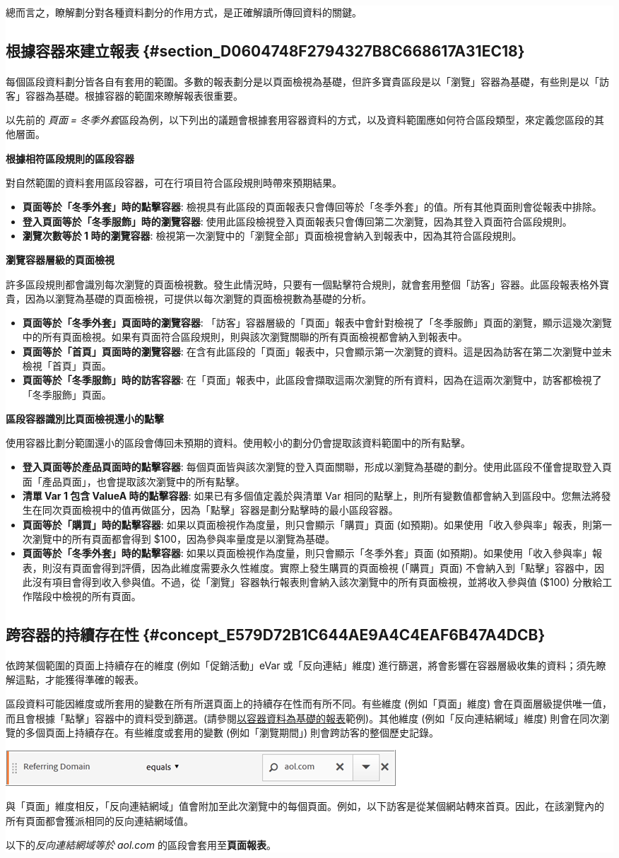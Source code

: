 總而言之，瞭解劃分對各種資料劃分的作用方式，是正確解讀所傳回資料的關鍵。

## 根據容器來建立報表 {#section_D0604748F2794327B8C668617A31EC18}

每個區段資料劃分皆各自有套用的範圍。多數的報表劃分是以頁面檢視為基礎，但許多寶貴區段是以「瀏覽」容器為基礎，有些則是以「訪客」容器為基礎。根據容器的範圍來瞭解報表很重要。

以先前的 *頁面 = 冬季外套*&#x200B;區段為例，以下列出的議題會根據套用容器資料的方式，以及資料範圍應如何符合區段類型，來定義您區段的其他層面。

**根據相符區段規則的區段容器**

對自然範圍的資料套用區段容器，可在行項目符合區段規則時帶來預期結果。

* **頁面等於「冬季外套」時的點擊容器**: 檢視具有此區段的頁面報表只會傳回等於「冬季外套」的值。所有其他頁面則會從報表中排除。
* **登入頁面等於「冬季服飾」時的瀏覽容器**: 使用此區段檢視登入頁面報表只會傳回第二次瀏覽，因為其登入頁面符合區段規則。
* **瀏覽次數等於 1 時的瀏覽容器**: 檢視第一次瀏覽中的「瀏覽全部」頁面檢視會納入到報表中，因為其符合區段規則。

**瀏覽容器層級的頁面檢視**

許多區段規則都會識別每次瀏覽的頁面檢視數。發生此情況時，只要有一個點擊符合規則，就會套用整個「訪客」容器。此區段報表格外寶貴，因為以瀏覽為基礎的頁面檢視，可提供以每次瀏覽的頁面檢視數為基礎的分析。

* **頁面等於「冬季外套」頁面時的瀏覽容器**: 「訪客」容器層級的「頁面」報表中會針對檢視了「冬季服飾」頁面的瀏覽，顯示這幾次瀏覽中的所有頁面檢視。如果有頁面符合區段規則，則與該次瀏覽關聯的所有頁面檢視都會納入到報表中。
* **頁面等於「首頁」頁面時的瀏覽容器**: 在含有此區段的「頁面」報表中，只會顯示第一次瀏覽的資料。這是因為訪客在第二次瀏覽中並未檢視「首頁」頁面。
* **頁面等於「冬季服飾」時的訪客容器**: 在「頁面」報表中，此區段會擷取這兩次瀏覽的所有資料，因為在這兩次瀏覽中，訪客都檢視了「冬季服飾」頁面。

**區段容器識別比頁面檢視還小的點擊**

使用容器比劃分範圍還小的區段會傳回未預期的資料。使用較小的劃分仍會提取該資料範圍中的所有點擊。

* **登入頁面等於產品頁面時的點擊容器**: 每個頁面皆與該次瀏覽的登入頁面關聯，形成以瀏覽為基礎的劃分。使用此區段不僅會提取登入頁面「產品頁面」，也會提取該次瀏覽中的所有點擊。
* **清單 Var 1 包含 ValueA 時的點擊容器**: 如果已有多個值定義於與清單 Var 相同的點擊上，則所有變數值都會納入到區段中。您無法將發生在同次頁面檢視中的值再做區分，因為「點擊」容器是劃分點擊時的最小區段容器。
* **頁面等於「購買」時的點擊容器**: 如果以頁面檢視作為度量，則只會顯示「購買」頁面 (如預期)。如果使用「收入參與率」報表，則第一次瀏覽中的所有頁面都會得到 $100，因為參與率量度是以瀏覽為基礎。
* **頁面等於「冬季外套」時的點擊容器**: 如果以頁面檢視作為度量，則只會顯示「冬季外套」頁面 (如預期)。如果使用「收入參與率」報表，則沒有頁面會得到評價，因為此維度需要永久性維度。實際上發生購買的頁面檢視 (「購買」頁面) 不會納入到「點擊」容器中，因此沒有項目會得到收入參與值。不過，從「瀏覽」容器執行報表則會納入該次瀏覽中的所有頁面檢視，並將收入參與值 ($100) 分散給工作階段中檢視的所有頁面。

## 跨容器的持續存在性 {#concept_E579D72B1C644AE9A4C4EAF6B47A4DCB}

依跨某個範圍的頁面上持續存在的維度 (例如「促銷活動」eVar 或「反向連結」維度) 進行篩選，將會影響在容器層級收集的資料；須先瞭解這點，才能獲得準確的報表。



區段資料可能因維度或所套用的變數在所有所選頁面上的持續存在性而有所不同。有些維度 (例如「頁面」維度) 會在頁面層級提供唯一值，而且會根據「點擊」容器中的資料受到篩選。(請參閱[以容器資料為基礎的報表](../../components/c-segmentation/seg-overview.md#concept_BE822C12F87C4F07B7147D80BEFBAB87)範例)。其他維度 (例如「反向連結網域」維度) 則會在同次瀏覽的多個頁面上持續存在。有些維度或套用的變數 (例如「瀏覽期間」) 則會跨訪客的整個歷史記錄。

![](assets/RefDomain_aol.png)

與「頁面」維度相反，「反向連結網域」值會附加至此次瀏覽中的每個頁面。例如，以下訪客是從某個網站轉來首頁。因此，在該瀏覽內的所有頁面都會獲派相同的反向連結網域值。

以下的&#x200B;*反向連結網域等於 aol.com* 的區段會套用至&#x200B;**頁面報表**。
